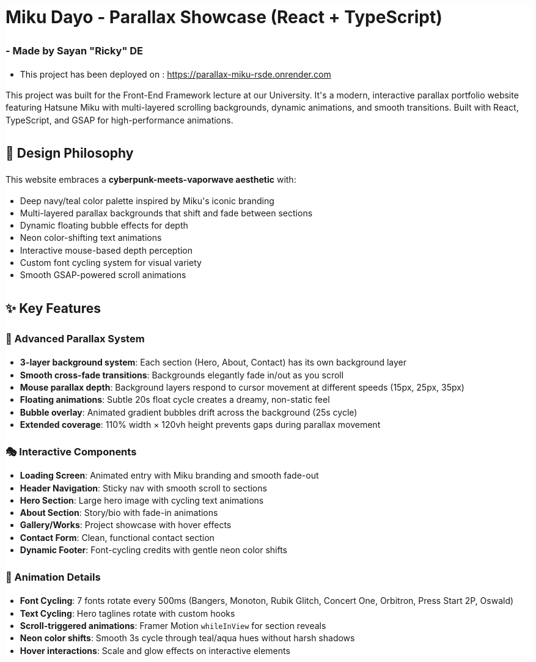 # Miku Dayo - Parallax Showcase (React + TypeScript)
### - Made by Sayan "Ricky" DE
- This project has been deployed on : https://parallax-miku-rsde.onrender.com

This project was built for the Front-End Framework lecture at our University. It's a modern, interactive parallax portfolio website featuring Hatsune Miku with multi-layered scrolling backgrounds, dynamic animations, and smooth transitions. Built with React, TypeScript, and GSAP for high-performance animations.

## 🎨 Design Philosophy

This website embraces a **cyberpunk-meets-vaporwave aesthetic** with:
- Deep navy/teal color palette inspired by Miku's iconic branding
- Multi-layered parallax backgrounds that shift and fade between sections
- Dynamic floating bubble effects for depth
- Neon color-shifting text animations
- Interactive mouse-based depth perception
- Custom font cycling system for visual variety
- Smooth GSAP-powered scroll animations

## ✨ Key Features

### 🌊 Advanced Parallax System
- **3-layer background system**: Each section (Hero, About, Contact) has its own background layer
- **Smooth cross-fade transitions**: Backgrounds elegantly fade in/out as you scroll
- **Mouse parallax depth**: Background layers respond to cursor movement at different speeds (15px, 25px, 35px)
- **Floating animations**: Subtle 20s float cycle creates a dreamy, non-static feel
- **Bubble overlay**: Animated gradient bubbles drift across the background (25s cycle)
- **Extended coverage**: 110% width × 120vh height prevents gaps during parallax movement

### 🎭 Interactive Components
- **Loading Screen**: Animated entry with Miku branding and smooth fade-out
- **Header Navigation**: Sticky nav with smooth scroll to sections
- **Hero Section**: Large hero image with cycling text animations
- **About Section**: Story/bio with fade-in animations
- **Gallery/Works**: Project showcase with hover effects
- **Contact Form**: Clean, functional contact section
- **Dynamic Footer**: Font-cycling credits with gentle neon color shifts

### 🎪 Animation Details
- **Font Cycling**: 7 fonts rotate every 500ms (Bangers, Monoton, Rubik Glitch, Concert One, Orbitron, Press Start 2P, Oswald)
- **Text Cycling**: Hero taglines rotate with custom hooks
- **Scroll-triggered animations**: Framer Motion `whileInView` for section reveals
- **Neon color shifts**: Smooth 3s cycle through teal/aqua hues without harsh shadows
- **Hover interactions**: Scale and glow effects on interactive elements

